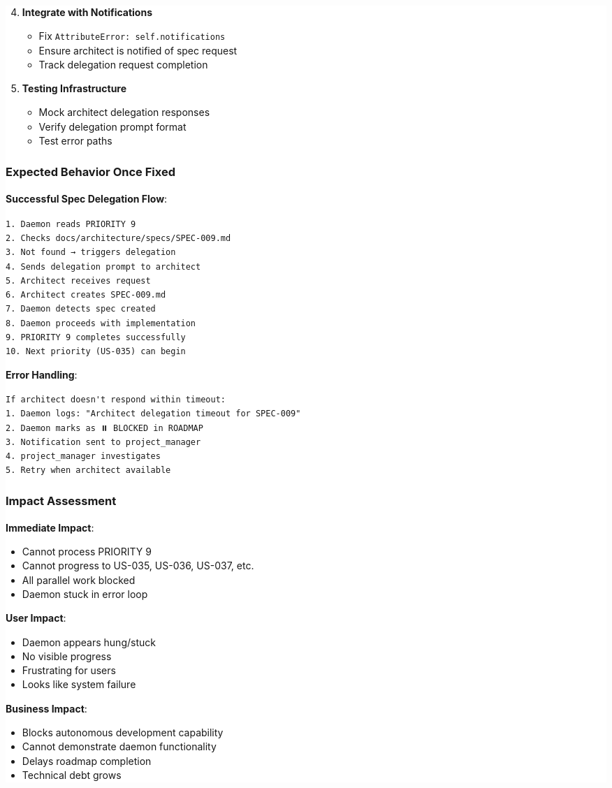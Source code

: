 4. **Integrate with Notifications**
   - Fix `AttributeError: self.notifications`
   - Ensure architect is notified of spec request
   - Track delegation request completion

5. **Testing Infrastructure**
   - Mock architect delegation responses
   - Verify delegation prompt format
   - Test error paths

### Expected Behavior Once Fixed

**Successful Spec Delegation Flow**:
```
1. Daemon reads PRIORITY 9
2. Checks docs/architecture/specs/SPEC-009.md
3. Not found → triggers delegation
4. Sends delegation prompt to architect
5. Architect receives request
6. Architect creates SPEC-009.md
7. Daemon detects spec created
8. Daemon proceeds with implementation
9. PRIORITY 9 completes successfully
10. Next priority (US-035) can begin
```

**Error Handling**:
```
If architect doesn't respond within timeout:
1. Daemon logs: "Architect delegation timeout for SPEC-009"
2. Daemon marks as ⏸️ BLOCKED in ROADMAP
3. Notification sent to project_manager
4. project_manager investigates
5. Retry when architect available
```

### Impact Assessment

**Immediate Impact**:
- Cannot process PRIORITY 9
- Cannot progress to US-035, US-036, US-037, etc.
- All parallel work blocked
- Daemon stuck in error loop

**User Impact**:
- Daemon appears hung/stuck
- No visible progress
- Frustrating for users
- Looks like system failure

**Business Impact**:
- Blocks autonomous development capability
- Cannot demonstrate daemon functionality
- Delays roadmap completion
- Technical debt grows
